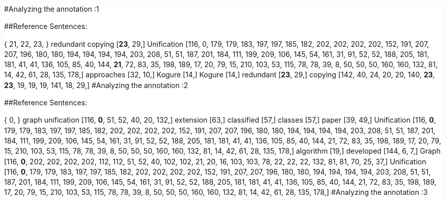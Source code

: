 
#Analyzing the annotation :1

##Reference Sentences: 

{ 21, 22, 23, }
redundant copying
[**23**, 29,]
Unification
[116, 0, 179, 179, 183, 197, 197, 185, 182, 202, 202, 202, 202, 152, 191, 207, 207, 196, 180, 180, 194, 194, 194, 194, 203, 208, 51, 51, 187, 201, 184, 111, 199, 209, 106, 145, 54, 161, 31, 91, 52, 52, 188, 205, 181, 181, 41, 41, 136, 105, 85, 40, 144, **21**, 72, 83, 35, 198, 189, 17, 20, 79, 15, 210, 103, 53, 115, 78, 78, 39, 8, 50, 50, 50, 160, 160, 132, 81, 14, 42, 61, 28, 135, 178,]
approaches
[32, 10,]
Kogure
[14,]
Kogure
[14,]
redundant
[**23**, 29,]
copying
[142, 40, 24, 20, 20, 140, **23**, **23**, 19, 19, 19, 141, 18, 29,]
#Analyzing the annotation :2

##Reference Sentences: 

{ 0, }
graph unification
[116, **0**, 51, 52, 40, 20, 132,]
extension
[63,]
classified
[57,]
classes
[57,]
paper
[39, 49,]
Unification
[116, **0**, 179, 179, 183, 197, 197, 185, 182, 202, 202, 202, 202, 152, 191, 207, 207, 196, 180, 180, 194, 194, 194, 194, 203, 208, 51, 51, 187, 201, 184, 111, 199, 209, 106, 145, 54, 161, 31, 91, 52, 52, 188, 205, 181, 181, 41, 41, 136, 105, 85, 40, 144, 21, 72, 83, 35, 198, 189, 17, 20, 79, 15, 210, 103, 53, 115, 78, 78, 39, 8, 50, 50, 50, 160, 160, 132, 81, 14, 42, 61, 28, 135, 178,]
algorithm
[19,]
developed
[144, 6, 7,]
Graph
[116, **0**, 202, 202, 202, 202, 112, 112, 51, 52, 40, 102, 102, 21, 20, 16, 103, 103, 78, 22, 22, 22, 132, 81, 81, 70, 25, 37,]
Unification
[116, **0**, 179, 179, 183, 197, 197, 185, 182, 202, 202, 202, 202, 152, 191, 207, 207, 196, 180, 180, 194, 194, 194, 194, 203, 208, 51, 51, 187, 201, 184, 111, 199, 209, 106, 145, 54, 161, 31, 91, 52, 52, 188, 205, 181, 181, 41, 41, 136, 105, 85, 40, 144, 21, 72, 83, 35, 198, 189, 17, 20, 79, 15, 210, 103, 53, 115, 78, 78, 39, 8, 50, 50, 50, 160, 160, 132, 81, 14, 42, 61, 28, 135, 178,]
#Analyzing the annotation :3
